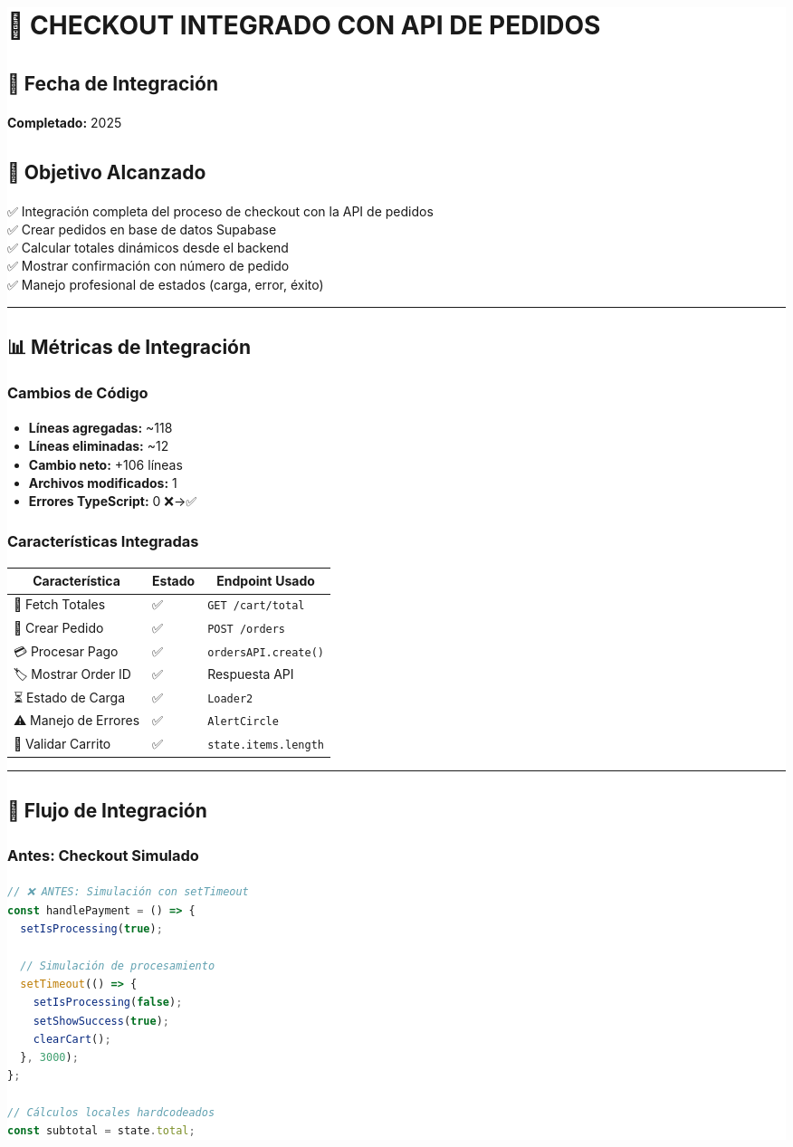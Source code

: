 # 🎉 CHECKOUT INTEGRADO CON API DE PEDIDOS

## 📅 Fecha de Integración
**Completado:** 2025

## 🎯 Objetivo Alcanzado
✅ Integración completa del proceso de checkout con la API de pedidos  
✅ Crear pedidos en base de datos Supabase  
✅ Calcular totales dinámicos desde el backend  
✅ Mostrar confirmación con número de pedido  
✅ Manejo profesional de estados (carga, error, éxito)  

---

## 📊 Métricas de Integración

### Cambios de Código
- **Líneas agregadas:** ~118
- **Líneas eliminadas:** ~12
- **Cambio neto:** +106 líneas
- **Archivos modificados:** 1
- **Errores TypeScript:** 0 ❌→✅

### Características Integradas
| Característica | Estado | Endpoint Usado |
|---------------|--------|---------------|
| 🔄 Fetch Totales | ✅ | `GET /cart/total` |
| 📝 Crear Pedido | ✅ | `POST /orders` |
| 💳 Procesar Pago | ✅ | `ordersAPI.create()` |
| 🏷️ Mostrar Order ID | ✅ | Respuesta API |
| ⏳ Estado de Carga | ✅ | `Loader2` |
| ⚠️ Manejo de Errores | ✅ | `AlertCircle` |
| 🛒 Validar Carrito | ✅ | `state.items.length` |

---

## 🔄 Flujo de Integración

### Antes: Checkout Simulado
```typescript
// ❌ ANTES: Simulación con setTimeout
const handlePayment = () => {
  setIsProcessing(true);
  
  // Simulación de procesamiento
  setTimeout(() => {
    setIsProcessing(false);
    setShowSuccess(true);
    clearCart();
  }, 3000);
};

// Cálculos locales hardcodeados
const subtotal = state.total;
```
